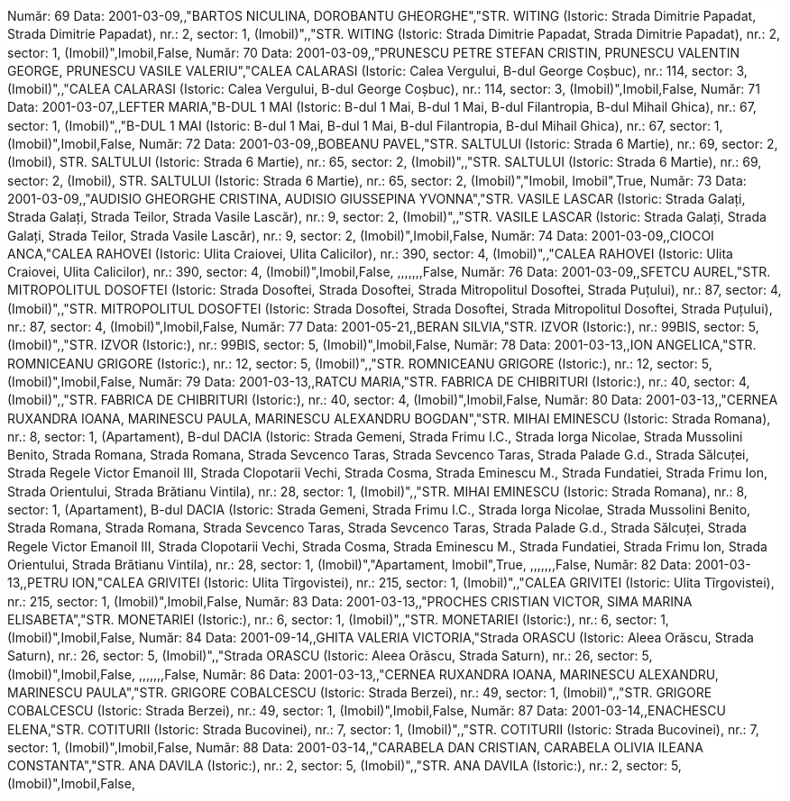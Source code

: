 Număr: 69 Data: 2001-03-09,,"BARTOS NICULINA, DOROBANTU GHEORGHE","STR. WITING (Istoric: Strada Dimitrie Papadat, Strada Dimitrie Papadat), nr.: 2, sector: 1, (Imobil)",,"STR. WITING (Istoric: Strada Dimitrie Papadat, Strada Dimitrie Papadat), nr.: 2, sector: 1, (Imobil)",Imobil,False,
Număr: 70 Data: 2001-03-09,,"PRUNESCU PETRE STEFAN CRISTIN, PRUNESCU VALENTIN GEORGE, PRUNESCU VASILE VALERIU","CALEA CALARASI (Istoric: Calea Vergului, B-dul George Coșbuc), nr.: 114, sector: 3, (Imobil)",,"CALEA CALARASI (Istoric: Calea Vergului, B-dul George Coșbuc), nr.: 114, sector: 3, (Imobil)",Imobil,False,
Număr: 71 Data: 2001-03-07,,LEFTER MARIA,"B-DUL 1 MAI (Istoric: B-dul 1 Mai, B-dul 1 Mai, B-dul Filantropia, B-dul Mihail Ghica), nr.: 67, sector: 1, (Imobil)",,"B-DUL 1 MAI (Istoric: B-dul 1 Mai, B-dul 1 Mai, B-dul Filantropia, B-dul Mihail Ghica), nr.: 67, sector: 1, (Imobil)",Imobil,False,
Număr: 72 Data: 2001-03-09,,BOBEANU PAVEL,"STR. SALTULUI (Istoric: Strada 6 Martie), nr.: 69, sector: 2, (Imobil), STR. SALTULUI (Istoric: Strada 6 Martie), nr.: 65, sector: 2, (Imobil)",,"STR. SALTULUI (Istoric: Strada 6 Martie), nr.: 69, sector: 2, (Imobil), STR. SALTULUI (Istoric: Strada 6 Martie), nr.: 65, sector: 2, (Imobil)","Imobil, Imobil",True,
Număr: 73 Data: 2001-03-09,,"AUDISIO GHEORGHE CRISTINA, AUDISIO GIUSSEPINA YVONNA","STR. VASILE LASCAR (Istoric: Strada Galați, Strada Galați, Strada Teilor, Strada Vasile Lascăr), nr.: 9, sector: 2, (Imobil)",,"STR. VASILE LASCAR (Istoric: Strada Galați, Strada Galați, Strada Teilor, Strada Vasile Lascăr), nr.: 9, sector: 2, (Imobil)",Imobil,False,
Număr: 74 Data: 2001-03-09,,CIOCOI ANCA,"CALEA RAHOVEI (Istoric: Ulita Craiovei, Ulita Calicilor), nr.: 390, sector: 4, (Imobil)",,"CALEA RAHOVEI (Istoric: Ulita Craiovei, Ulita Calicilor), nr.: 390, sector: 4, (Imobil)",Imobil,False,
,,,,,,,False,
Număr: 76 Data: 2001-03-09,,SFETCU AUREL,"STR. MITROPOLITUL DOSOFTEI (Istoric: Strada Dosoftei, Strada Dosoftei, Strada Mitropolitul Dosoftei, Strada Puțului), nr.: 87, sector: 4, (Imobil)",,"STR. MITROPOLITUL DOSOFTEI (Istoric: Strada Dosoftei, Strada Dosoftei, Strada Mitropolitul Dosoftei, Strada Puțului), nr.: 87, sector: 4, (Imobil)",Imobil,False,
Număr: 77 Data: 2001-05-21,,BERAN SILVIA,"STR. IZVOR (Istoric:), nr.: 99BIS, sector: 5, (Imobil)",,"STR. IZVOR (Istoric:), nr.: 99BIS, sector: 5, (Imobil)",Imobil,False,
Număr: 78 Data: 2001-03-13,,ION ANGELICA,"STR. ROMNICEANU GRIGORE (Istoric:), nr.: 12, sector: 5, (Imobil)",,"STR. ROMNICEANU GRIGORE (Istoric:), nr.: 12, sector: 5, (Imobil)",Imobil,False,
Număr: 79 Data: 2001-03-13,,RATCU MARIA,"STR. FABRICA DE CHIBRITURI (Istoric:), nr.: 40, sector: 4, (Imobil)",,"STR. FABRICA DE CHIBRITURI (Istoric:), nr.: 40, sector: 4, (Imobil)",Imobil,False,
Număr: 80 Data: 2001-03-13,,"CERNEA RUXANDRA IOANA, MARINESCU PAULA, MARINESCU ALEXANDRU BOGDAN","STR. MIHAI EMINESCU (Istoric: Strada Romana), nr.: 8, sector: 1, (Apartament), B-dul DACIA (Istoric: Strada Gemeni, Strada Frimu I.C., Strada Iorga Nicolae, Strada Mussolini Benito, Strada Romana, Strada Romana, Strada Sevcenco Taras, Strada Sevcenco Taras, Strada Palade G.d., Strada Sălcuței, Strada Regele Victor Emanoil III, Strada Clopotarii Vechi, Strada Cosma, Strada Eminescu M., Strada Fundatiei, Strada Frimu Ion, Strada Orientului, Strada Brătianu Vintila), nr.: 28, sector: 1, (Imobil)",,"STR. MIHAI EMINESCU (Istoric: Strada Romana), nr.: 8, sector: 1, (Apartament), B-dul DACIA (Istoric: Strada Gemeni, Strada Frimu I.C., Strada Iorga Nicolae, Strada Mussolini Benito, Strada Romana, Strada Romana, Strada Sevcenco Taras, Strada Sevcenco Taras, Strada Palade G.d., Strada Sălcuței, Strada Regele Victor Emanoil III, Strada Clopotarii Vechi, Strada Cosma, Strada Eminescu M., Strada Fundatiei, Strada Frimu Ion, Strada Orientului, Strada Brătianu Vintila), nr.: 28, sector: 1, (Imobil)","Apartament, Imobil",True,
,,,,,,,False,
Număr: 82 Data: 2001-03-13,,PETRU ION,"CALEA GRIVITEI (Istoric: Ulita Tîrgovistei), nr.: 215, sector: 1, (Imobil)",,"CALEA GRIVITEI (Istoric: Ulita Tîrgovistei), nr.: 215, sector: 1, (Imobil)",Imobil,False,
Număr: 83 Data: 2001-03-13,,"PROCHES CRISTIAN VICTOR, SIMA MARINA ELISABETA","STR. MONETARIEI (Istoric:), nr.: 6, sector: 1, (Imobil)",,"STR. MONETARIEI (Istoric:), nr.: 6, sector: 1, (Imobil)",Imobil,False,
Număr: 84 Data: 2001-09-14,,GHITA VALERIA VICTORIA,"Strada ORASCU (Istoric: Aleea Orăscu, Strada Saturn), nr.: 26, sector: 5, (Imobil)",,"Strada ORASCU (Istoric: Aleea Orăscu, Strada Saturn), nr.: 26, sector: 5, (Imobil)",Imobil,False,
,,,,,,,False,
Număr: 86 Data: 2001-03-13,,"CERNEA RUXANDRA IOANA, MARINESCU ALEXANDRU, MARINESCU PAULA","STR. GRIGORE COBALCESCU (Istoric: Strada Berzei), nr.: 49, sector: 1, (Imobil)",,"STR. GRIGORE COBALCESCU (Istoric: Strada Berzei), nr.: 49, sector: 1, (Imobil)",Imobil,False,
Număr: 87 Data: 2001-03-14,,ENACHESCU ELENA,"STR. COTITURII (Istoric: Strada Bucovinei), nr.: 7, sector: 1, (Imobil)",,"STR. COTITURII (Istoric: Strada Bucovinei), nr.: 7, sector: 1, (Imobil)",Imobil,False,
Număr: 88 Data: 2001-03-14,,"CARABELA DAN CRISTIAN, CARABELA OLIVIA ILEANA CONSTANTA","STR. ANA DAVILA (Istoric:), nr.: 2, sector: 5, (Imobil)",,"STR. ANA DAVILA (Istoric:), nr.: 2, sector: 5, (Imobil)",Imobil,False,